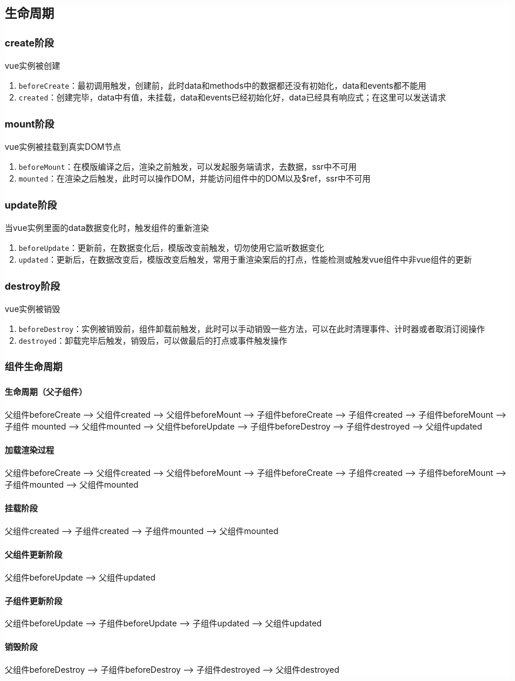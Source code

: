 ## 生命周期

### create阶段

vue实例被创建
1. `beforeCreate`：最初调用触发，创建前，此时data和methods中的数据都还没有初始化，data和events都不能用
1. `created`：创建完毕，data中有值，未挂载，data和events已经初始化好，data已经具有响应式；在这里可以发送请求

### mount阶段

vue实例被挂载到真实DOM节点
1. `beforeMount`：在模版编译之后，渲染之前触发，可以发起服务端请求，去数据，ssr中不可用
1. `mounted`：在渲染之后触发，此时可以操作DOM，并能访问组件中的DOM以及$ref，ssr中不可用

### update阶段

当vue实例里面的data数据变化时，触发组件的重新渲染
1. `beforeUpdate`：更新前，在数据变化后，模版改变前触发，切勿使用它监听数据变化
1. `updated`：更新后，在数据改变后，模版改变后触发，常用于重渲染案后的打点，性能检测或触发vue组件中非vue组件的更新

### destroy阶段

vue实例被销毁
1. `beforeDestroy`：实例被销毁前，组件卸载前触发，此时可以手动销毁一些方法，可以在此时清理事件、计时器或者取消订阅操作
1. `destroyed`：卸载完毕后触发，销毁后，可以做最后的打点或事件触发操作

### 组件生命周期

#### 生命周期（父子组件）

父组件beforeCreate --> 父组件created --> 父组件beforeMount --> 子组件beforeCreate --> 子组件created --> 子组件beforeMount --> 子组件 mounted --> 父组件mounted --> 父组件beforeUpdate --> 子组件beforeDestroy --> 子组件destroyed --> 父组件updated

#### 加载渲染过程

父组件beforeCreate --> 父组件created --> 父组件beforeMount --> 子组件beforeCreate --> 子组件created --> 子组件beforeMount --> 子组件mounted --> 父组件mounted

#### 挂载阶段

父组件created --> 子组件created --> 子组件mounted --> 父组件mounted

#### 父组件更新阶段

父组件beforeUpdate --> 父组件updated

#### 子组件更新阶段

父组件beforeUpdate --> 子组件beforeUpdate --> 子组件updated --> 父组件updated

#### 销毁阶段

父组件beforeDestroy --> 子组件beforeDestroy --> 子组件destroyed --> 父组件destroyed
